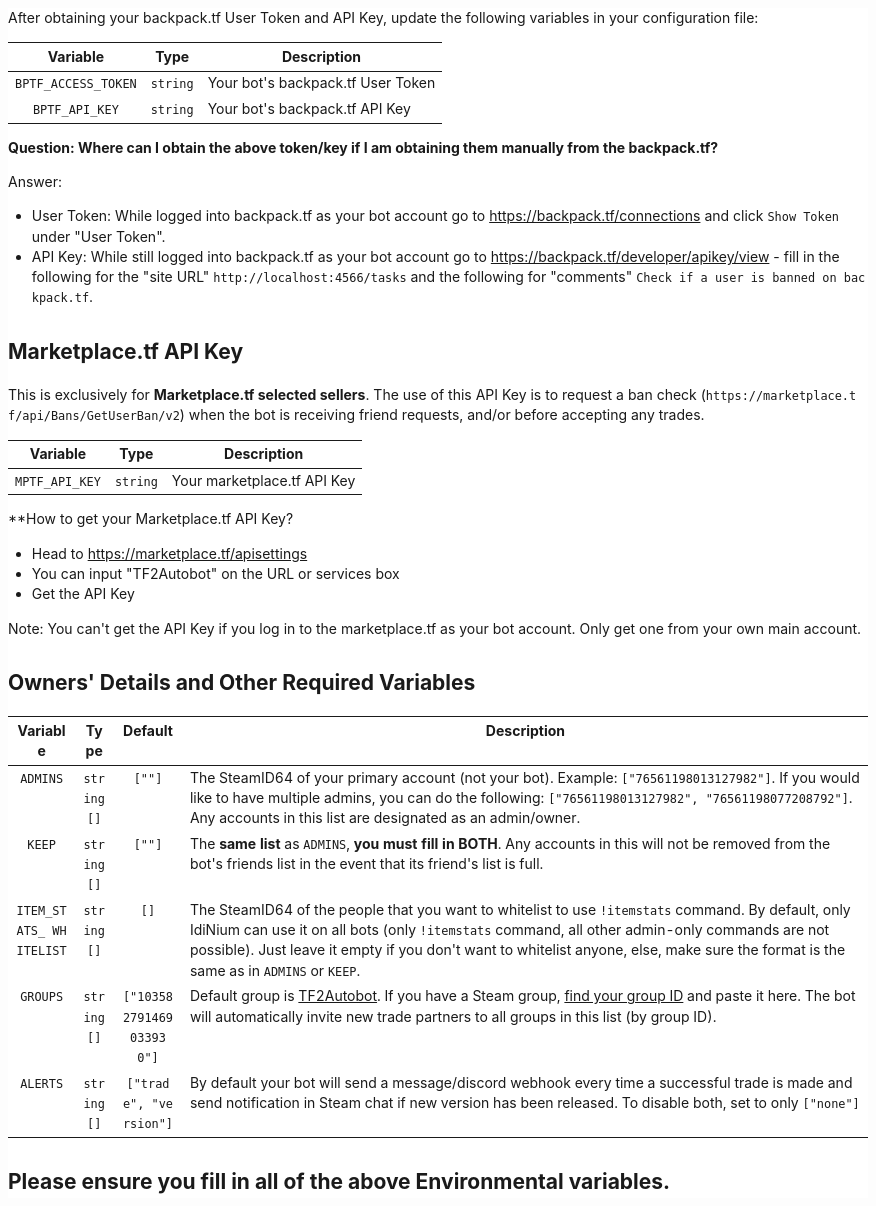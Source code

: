 After obtaining your backpack.tf User Token and API Key, update the following variables in your configuration file:

|      Variable       |   Type   | Description                       |
| :-----------------: | :------: | --------------------------------- |
| `BPTF_ACCESS_TOKEN` | `string` | Your bot's backpack.tf User Token |
|   `BPTF_API_KEY`    | `string` | Your bot's backpack.tf API Key    |

**Question: Where can I obtain the above token/key if I am obtaining them manually from the backpack.tf?**

Answer:

-   User Token: While logged into backpack.tf as your bot account go to https://backpack.tf/connections and click `Show Token` under "User Token".
-   API Key: While still logged into backpack.tf as your bot account go to https://backpack.tf/developer/apikey/view - fill in the following for the "site URL" `http://localhost:4566/tasks` and the following for "comments" `Check if a user is banned on backpack.tf`.

## Marketplace.tf API Key

This is exclusively for **Marketplace.tf selected sellers**. The use of this API Key is to request a ban check (`https://marketplace.tf/api/Bans/GetUserBan/v2`) when the bot is receiving friend requests, and/or before accepting any trades.

|      Variable       |   Type   | Description                       |
| :-----------------: | :------: | --------------------------------- |
|    `MPTF_API_KEY`   | `string` | Your marketplace.tf API Key       |

**How to get your Marketplace.tf API Key?
- Head to https://marketplace.tf/apisettings
- You can input "TF2Autobot" on the URL or services box
- Get the API Key

Note: You can't get the API Key if you log in to the marketplace.tf as your bot account. Only get one from your own main account.

## Owners' Details and Other Required Variables

| Variable | Type | Default | Description |
| :------: | :--: | :-----: | ----------- |
| `ADMINS` | `string[]` | `[""]` | The SteamID64 of your primary account (not your bot). Example: `["76561198013127982"]`. If you would like to have multiple admins, you can do the following: `["76561198013127982", "76561198077208792"]`. Any accounts in this list are designated as an admin/owner. |
|  `KEEP`  | `string[]` | `[""]` | The **same list** as `ADMINS`, **you must fill in BOTH**. Any accounts in this will not be removed from the bot's friends list in the event that its friend's list is full. |
|  `ITEM_STATS_ WHITELIST`  | `string[]` | `[]` | The SteamID64 of the people that you want to whitelist to use `!itemstats` command. By default, only IdiNium can use it on all bots (only `!itemstats` command, all other admin-only commands are not possible). Just leave it empty if you don't want to whitelist anyone, else, make sure the format is the same as in `ADMINS` or `KEEP`.|
| `GROUPS` | `string[]` | `["103582791469033930"]` | Default group is [TF2Autobot](https://steamcommunity.com/groups/TF2Autobot). If you have a Steam group, [find your group ID](https://user-images.githubusercontent.com/47635037/97783524-53a05d00-1bd3-11eb-9778-e92545f2de1e.gif) and paste it here. The bot will automatically invite new trade partners to all groups in this list (by group ID). |
| `ALERTS` | `string[]` |  `["trade", "version"]` | By default your bot will send a message/discord webhook every time a successful trade is made and send notification in Steam chat if new version has been released. To disable both, set to only `["none"]` |

## Please ensure you fill in all of the above Environmental variables.
